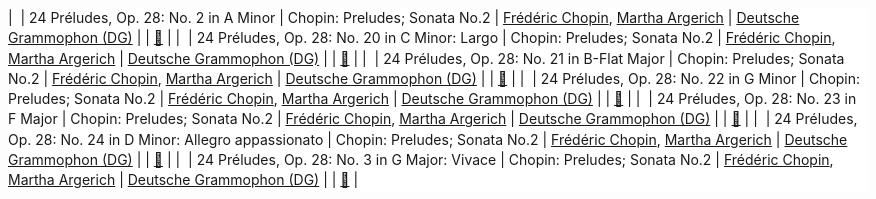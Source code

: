 | <img src="https://i.scdn.co/image/ab67616d0000b273da673657374e88d973dad080" alt="" width="50" /> | 24 Préludes, Op. 28: No. 2 in A Minor                                                                                           | Chopin: Preludes; Sonata No.2                                             | [Frédéric Chopin](../artists/fr_d_ric_chopin.md), [Martha Argerich](../artists/martha_argerich.md)                                                                                                                                                                                                                                                  | [Deutsche Grammophon (DG)](../labels/deutsche_grammophon__dg_.md) |     | [🔗](https://open.spotify.com/track/50uHFlRGf69DM79HQ5iPNu) |
| <img src="https://i.scdn.co/image/ab67616d0000b273da673657374e88d973dad080" alt="" width="50" /> | 24 Préludes, Op. 28: No. 20 in C Minor: Largo                                                                                   | Chopin: Preludes; Sonata No.2                                             | [Frédéric Chopin](../artists/fr_d_ric_chopin.md), [Martha Argerich](../artists/martha_argerich.md)                                                                                                                                                                                                                                                  | [Deutsche Grammophon (DG)](../labels/deutsche_grammophon__dg_.md) |     | [🔗](https://open.spotify.com/track/3APv0XbJ5jltSic9M1NtNH) |
| <img src="https://i.scdn.co/image/ab67616d0000b273da673657374e88d973dad080" alt="" width="50" /> | 24 Préludes, Op. 28: No. 21 in B-Flat Major                                                                                     | Chopin: Preludes; Sonata No.2                                             | [Frédéric Chopin](../artists/fr_d_ric_chopin.md), [Martha Argerich](../artists/martha_argerich.md)                                                                                                                                                                                                                                                  | [Deutsche Grammophon (DG)](../labels/deutsche_grammophon__dg_.md) |     | [🔗](https://open.spotify.com/track/7IOQW4DHliCO1l7xG9dL80) |
| <img src="https://i.scdn.co/image/ab67616d0000b273da673657374e88d973dad080" alt="" width="50" /> | 24 Préludes, Op. 28: No. 22 in G Minor                                                                                          | Chopin: Preludes; Sonata No.2                                             | [Frédéric Chopin](../artists/fr_d_ric_chopin.md), [Martha Argerich](../artists/martha_argerich.md)                                                                                                                                                                                                                                                  | [Deutsche Grammophon (DG)](../labels/deutsche_grammophon__dg_.md) |     | [🔗](https://open.spotify.com/track/1gAg5ruoZuoy1rF8fwGggX) |
| <img src="https://i.scdn.co/image/ab67616d0000b273da673657374e88d973dad080" alt="" width="50" /> | 24 Préludes, Op. 28: No. 23 in F Major                                                                                          | Chopin: Preludes; Sonata No.2                                             | [Frédéric Chopin](../artists/fr_d_ric_chopin.md), [Martha Argerich](../artists/martha_argerich.md)                                                                                                                                                                                                                                                  | [Deutsche Grammophon (DG)](../labels/deutsche_grammophon__dg_.md) |     | [🔗](https://open.spotify.com/track/5SdOHEgN9vaJ79loXY16qr) |
| <img src="https://i.scdn.co/image/ab67616d0000b273da673657374e88d973dad080" alt="" width="50" /> | 24 Préludes, Op. 28: No. 24 in D Minor: Allegro appassionato                                                                    | Chopin: Preludes; Sonata No.2                                             | [Frédéric Chopin](../artists/fr_d_ric_chopin.md), [Martha Argerich](../artists/martha_argerich.md)                                                                                                                                                                                                                                                  | [Deutsche Grammophon (DG)](../labels/deutsche_grammophon__dg_.md) |     | [🔗](https://open.spotify.com/track/5aaUfeU0Qb60MHFO1UzIad) |
| <img src="https://i.scdn.co/image/ab67616d0000b273da673657374e88d973dad080" alt="" width="50" /> | 24 Préludes, Op. 28: No. 3 in G Major: Vivace                                                                                   | Chopin: Preludes; Sonata No.2                                             | [Frédéric Chopin](../artists/fr_d_ric_chopin.md), [Martha Argerich](../artists/martha_argerich.md)                                                                                                                                                                                                                                                  | [Deutsche Grammophon (DG)](../labels/deutsche_grammophon__dg_.md) |     | [🔗](https://open.spotify.com/track/311IxmgtMaxDvMe8S4zE9J) |